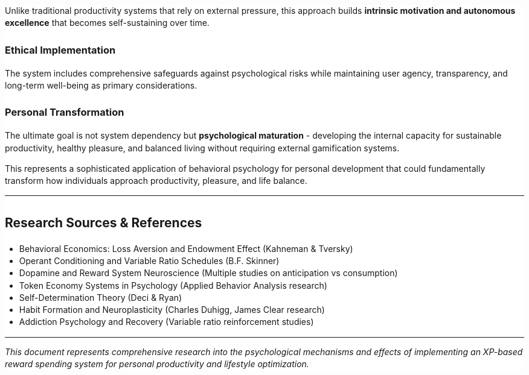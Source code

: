 Unlike traditional productivity systems that rely on external pressure, this approach builds **intrinsic motivation and autonomous excellence** that becomes self-sustaining over time.

### Ethical Implementation

The system includes comprehensive safeguards against psychological risks while maintaining user agency, transparency, and long-term well-being as primary considerations.

### Personal Transformation

The ultimate goal is not system dependency but **psychological maturation** - developing the internal capacity for sustainable productivity, healthy pleasure, and balanced living without requiring external gamification systems.

This represents a sophisticated application of behavioral psychology for personal development that could fundamentally transform how individuals approach productivity, pleasure, and life balance.

---

## Research Sources & References

- Behavioral Economics: Loss Aversion and Endowment Effect (Kahneman & Tversky)
- Operant Conditioning and Variable Ratio Schedules (B.F. Skinner)
- Dopamine and Reward System Neuroscience (Multiple studies on anticipation vs consumption)
- Token Economy Systems in Psychology (Applied Behavior Analysis research)
- Self-Determination Theory (Deci & Ryan)
- Habit Formation and Neuroplasticity (Charles Duhigg, James Clear research)
- Addiction Psychology and Recovery (Variable ratio reinforcement studies)

---

*This document represents comprehensive research into the psychological mechanisms and effects of implementing an XP-based reward spending system for personal productivity and lifestyle optimization.*